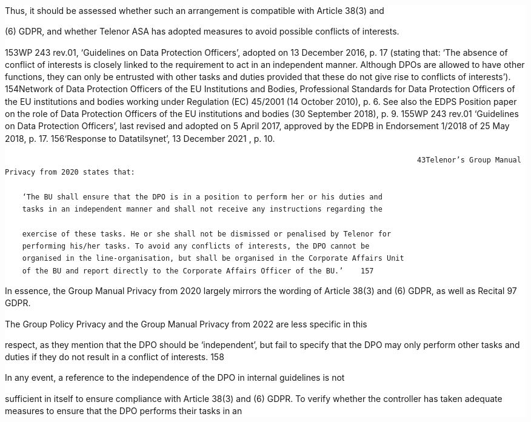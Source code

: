 Thus, it should be assessed whether such an arrangement is compatible with Article 38(3) and

(6) GDPR, and whether Telenor ASA has adopted measures to avoid possible conflicts of
interests.

153WP 243 rev.01, ‘Guidelines on Data Protection Officers’, adopted on 13 December 2016, p. 17 (stating that:
‘The absence of conflict of interests is closely linked to the requirement to act in an independent manner.
Although DPOs are allowed to have other functions, they can only be entrusted with other tasks and duties
provided that these do not give rise to conflicts of interests’).
154Network of Data Protection Officers of the EU Institutions and Bodies, Professional Standards for Data
Protection Officers of the EU institutions and bodies working under Regulation (EC) 45/2001 (14 October 2010),
p. 6. See also the EDPS Position paper on the role of Data Protection Officers of the EU institutions and bodies
(30 September 2018), p. 9.
155WP 243 rev.01 ‘Guidelines on Data Protection Officers’, last revised and adopted on 5 April 2017, approved
by the EDPB in Endorsement 1/2018 of 25 May 2018, p. 17.
156‘Response to Datatilsynet’, 13 December 2021 , p. 10.

                                                                                                   43Telenor’s Group Manual Privacy from 2020 states that:

        ‘The BU shall ensure that the DPO is in a position to perform her or his duties and
        tasks in an independent manner and shall not receive any instructions regarding the

        exercise of these tasks. He or she shall not be dismissed or penalised by Telenor for
        performing his/her tasks. To avoid any conflicts of interests, the DPO cannot be
        organised in the line-organisation, but shall be organised in the Corporate Affairs Unit
        of the BU and report directly to the Corporate Affairs Officer of the BU.’    157

In essence, the Group Manual Privacy from 2020 largely mirrors the wording of Article 38(3)
and (6) GDPR, as well as Recital 97 GDPR.

The Group Policy Privacy and the Group Manual Privacy from 2022 are less specific in this

respect, as they mention that the DPO should be ‘independent’, but fail to specify that the
DPO may only perform other tasks and duties if they do not result in a conflict of interests.    158

In any event, a reference to the independence of the DPO in internal guidelines is not

sufficient in itself to ensure compliance with Article 38(3) and (6) GDPR. To verify whether
the controller has taken adequate measures to ensure that the DPO performs their tasks in an
